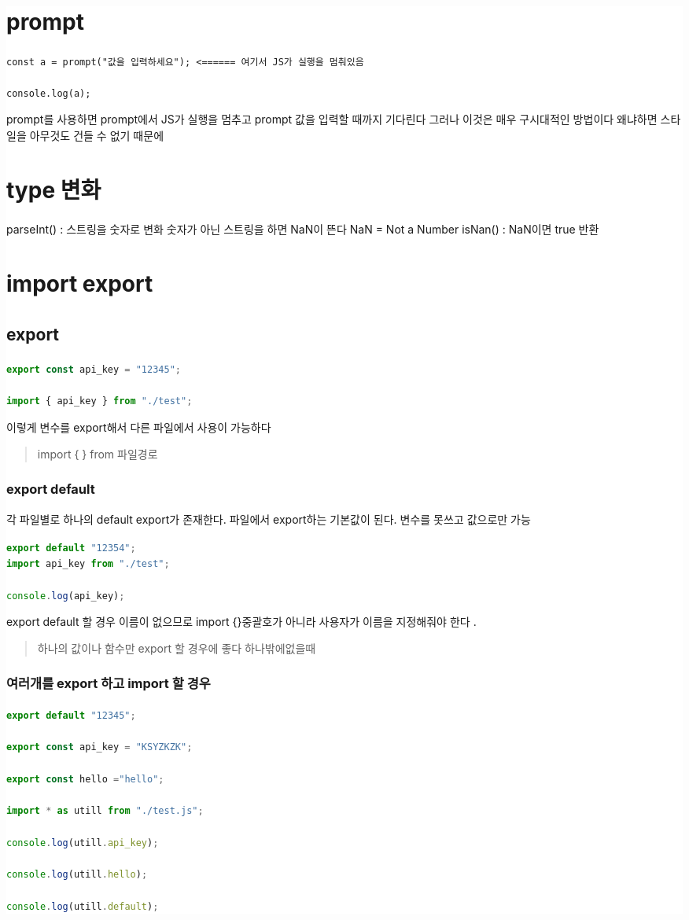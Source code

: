 
# prompt 

``` 
const a = prompt("값을 입력하세요"); <====== 여기서 JS가 실행을 멈춰있음 

console.log(a);
```

prompt를 사용하면 prompt에서 JS가 실행을 멈추고 prompt 값을 입력할 때까지 기다린다 그러나 이것은 매우 구시대적인 방법이다 왜냐하면 스타일을 아무것도 건들 수 없기 때문에 


# type 변화 

parseInt()  : 스트링을 숫자로 변화 숫자가 아닌 스트링을 하면 NaN이 뜬다
	NaN = Not a Number 
	isNan() : NaN이면 true 반환 


# import export

## export 
```javascript
export const api_key = "12345";

import { api_key } from "./test";
```

이렇게 변수를 export해서 다른 파일에서 사용이 가능하다 

> import { } from 파일경로 

### export default 
각  파일별로 하나의 default export가 존재한다.
파일에서 export하는 기본값이 된다.
변수를 못쓰고 값으로만 가능 

```javascript
export default "12354";
import api_key from "./test";

console.log(api_key);
```

export default 할 경우 이름이 없으므로 import {}중괄호가 아니라 사용자가 이름을 지정해줘야 한다 .  

> 하나의 값이나 함수만 export 할 경우에 좋다 하나밖에없을때 

### 여러개를 export 하고 import 할 경우 
```javascript
export default "12345";

export const api_key = "KSYZKZK";

export const hello ="hello";

import * as utill from "./test.js";

console.log(utill.api_key);

console.log(utill.hello);

console.log(utill.default);
```